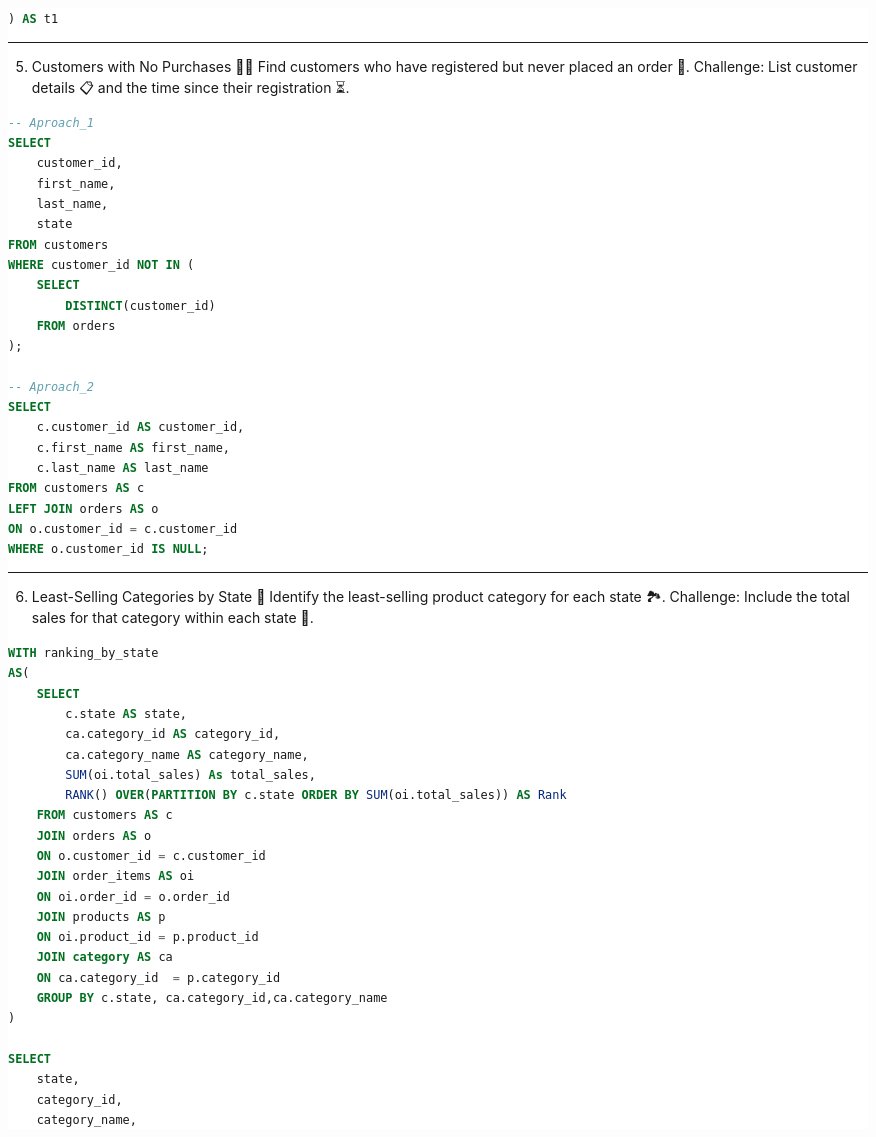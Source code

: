 ```sql
) AS t1

```
---

5. Customers with No Purchases 🚫🛒
Find customers who have registered but never placed an order 👤.
Challenge: List customer details 📋 and the time since their registration ⏳.

```sql
-- Aproach_1
SELECT
	customer_id,
	first_name,
	last_name,
	state
FROM customers
WHERE customer_id NOT IN (
	SELECT
		DISTINCT(customer_id)
	FROM orders
);

-- Aproach_2
SELECT
	c.customer_id AS customer_id,
	c.first_name AS first_name,
	c.last_name AS last_name
FROM customers AS c
LEFT JOIN orders AS o
ON o.customer_id = c.customer_id
WHERE o.customer_id IS NULL;

```
---

6. Least-Selling Categories by State 📍
Identify the least-selling product category for each state 🏞️.
Challenge: Include the total sales for that category within each state 💸.
```sql
WITH ranking_by_state
AS(
	SELECT
		c.state AS state,
		ca.category_id AS category_id,
		ca.category_name AS category_name,
		SUM(oi.total_sales) As total_sales,
		RANK() OVER(PARTITION BY c.state ORDER BY SUM(oi.total_sales)) AS Rank
	FROM customers AS c
	JOIN orders AS o
	ON o.customer_id = c.customer_id
	JOIN order_items AS oi
	ON oi.order_id = o.order_id
	JOIN products AS p
	ON oi.product_id = p.product_id
	JOIN category AS ca
	ON ca.category_id  = p.category_id
	GROUP BY c.state, ca.category_id,ca.category_name
)

SELECT
	state,
	category_id,
	category_name,
```